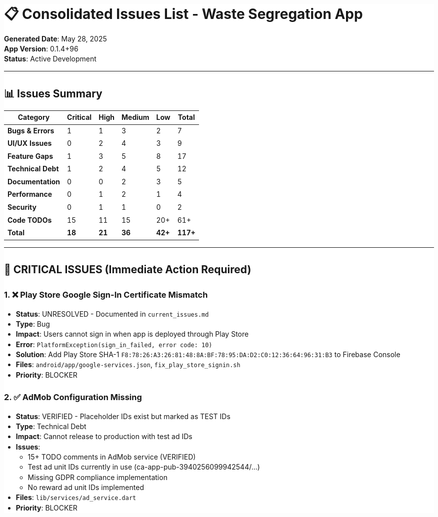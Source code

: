 # 📋 Consolidated Issues List - Waste Segregation App

**Generated Date**: May 28, 2025  
**App Version**: 0.1.4+96  
**Status**: Active Development

---

## 📊 Issues Summary

| Category | Critical | High | Medium | Low | Total |
|----------|----------|------|--------|-----|-------|
| **Bugs & Errors** | 1 | 1 | 3 | 2 | 7 |
| **UI/UX Issues** | 0 | 2 | 4 | 3 | 9 |
| **Feature Gaps** | 1 | 3 | 5 | 8 | 17 |
| **Technical Debt** | 1 | 2 | 4 | 5 | 12 |
| **Documentation** | 0 | 0 | 2 | 3 | 5 |
| **Performance** | 0 | 1 | 2 | 1 | 4 |
| **Security** | 0 | 1 | 1 | 0 | 2 |
| **Code TODOs** | 15 | 11 | 15 | 20+ | 61+ |
| **Total** | **18** | **21** | **36** | **42+** | **117+** |

---

## 🚨 CRITICAL ISSUES (Immediate Action Required)

### 1. ❌ **Play Store Google Sign-In Certificate Mismatch**
- **Status**: UNRESOLVED - Documented in `current_issues.md`
- **Type**: Bug
- **Impact**: Users cannot sign in when app is deployed through Play Store
- **Error**: `PlatformException(sign_in_failed, error code: 10)`
- **Solution**: Add Play Store SHA-1 `F8:78:26:A3:26:81:48:8A:BF:78:95:DA:D2:C0:12:36:64:96:31:B3` to Firebase Console
- **Files**: `android/app/google-services.json`, `fix_play_store_signin.sh`
- **Priority**: BLOCKER

### 2. ✅ **AdMob Configuration Missing**
- **Status**: VERIFIED - Placeholder IDs exist but marked as TEST IDs
- **Type**: Technical Debt
- **Impact**: Cannot release to production with test ad IDs
- **Issues**: 
  - 15+ TODO comments in AdMob service (VERIFIED)
  - Test ad unit IDs currently in use (ca-app-pub-3940256099942544/...)
  - Missing GDPR compliance implementation
  - No reward ad unit IDs implemented
- **Files**: `lib/services/ad_service.dart`
- **Priority**: BLOCKER
